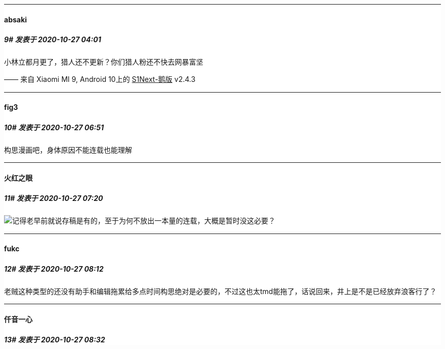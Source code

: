 *****

####  absaki  
##### 9#       发表于 2020-10-27 04:01




小林立都月更了，猎人还不更新？你们猎人粉还不快去网暴富坚

—— 来自 Xiaomi MI 9, Android 10上的 [S1Next-鹅版](https://github.com/ykrank/S1-Next/releases) v2.4.3







*****

####  fig3  
##### 10#       发表于 2020-10-27 06:51




构思漫画吧，身体原因不能连载也能理解







*****

####  火红之眼  
##### 11#       发表于 2020-10-27 07:20



<img src="https://static.saraba1st.com/image/smiley/face2017/001.png" referrerpolicy="no-referrer">记得老早前就说存稿是有的，至于为何不放出一本量的连载，大概是暂时没这必要？







*****

####  fukc  
##### 12#       发表于 2020-10-27 08:12




老贼这种类型的还没有助手和编辑拖累给多点时间构思绝对是必要的，不过这也太tmd能拖了，话说回来，井上是不是已经放弃浪客行了？







*****

####  仟音一心  
##### 13#       发表于 2020-10-27 08:32
